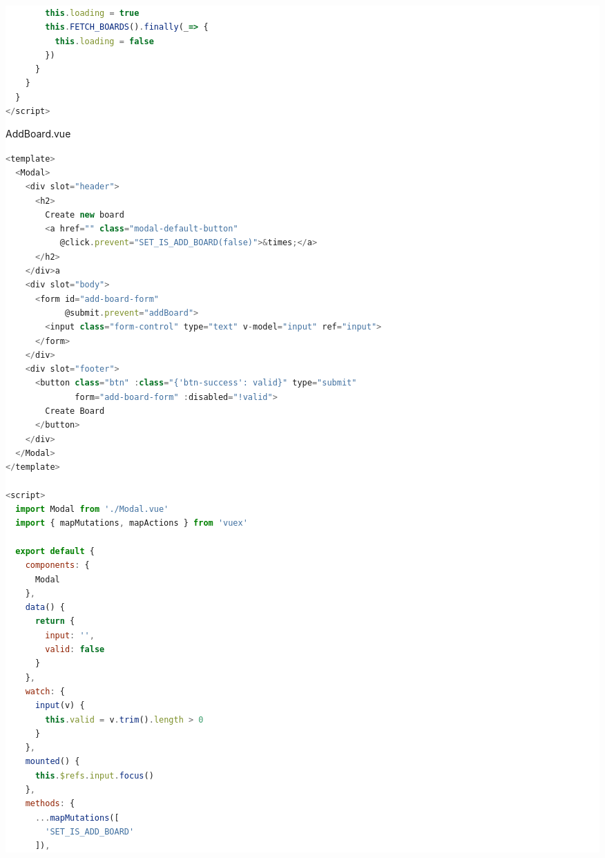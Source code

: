 ~~~javascript
        this.loading = true
        this.FETCH_BOARDS().finally(_=> {
          this.loading = false
        })
      }
    }
  }
</script>
~~~



AddBoard.vue

~~~Javascript
<template>
  <Modal>
    <div slot="header">
      <h2>
        Create new board
        <a href="" class="modal-default-button"
           @click.prevent="SET_IS_ADD_BOARD(false)">&times;</a>
      </h2>
    </div>a
    <div slot="body">
      <form id="add-board-form"
            @submit.prevent="addBoard">
        <input class="form-control" type="text" v-model="input" ref="input">
      </form>
    </div>
    <div slot="footer">
      <button class="btn" :class="{'btn-success': valid}" type="submit"
              form="add-board-form" :disabled="!valid">
        Create Board
      </button>
    </div>
  </Modal>
</template>

<script>
  import Modal from './Modal.vue'
  import { mapMutations, mapActions } from 'vuex'

  export default {
    components: {
      Modal
    },
    data() {
      return {
        input: '',
        valid: false
      }
    },
    watch: {
      input(v) {
        this.valid = v.trim().length > 0
      }
    },
    mounted() {
      this.$refs.input.focus()
    },
    methods: {
      ...mapMutations([
        'SET_IS_ADD_BOARD'
      ]),
~~~